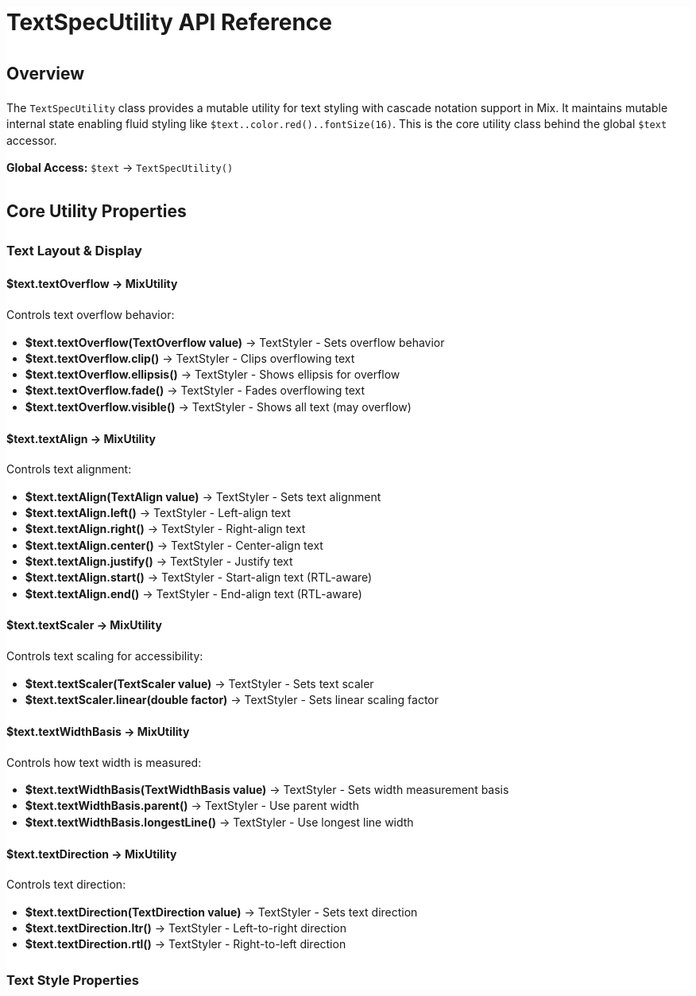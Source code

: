 # TextSpecUtility API Reference

## Overview
The `TextSpecUtility` class provides a mutable utility for text styling with cascade notation support in Mix. It maintains mutable internal state enabling fluid styling like `$text..color.red()..fontSize(16)`. This is the core utility class behind the global `$text` accessor.

**Global Access:** `$text` → `TextSpecUtility()`

## Core Utility Properties

### Text Layout & Display

#### $text.textOverflow → MixUtility
Controls text overflow behavior:
- **$text.textOverflow(TextOverflow value)** → TextStyler - Sets overflow behavior
- **$text.textOverflow.clip()** → TextStyler - Clips overflowing text
- **$text.textOverflow.ellipsis()** → TextStyler - Shows ellipsis for overflow
- **$text.textOverflow.fade()** → TextStyler - Fades overflowing text
- **$text.textOverflow.visible()** → TextStyler - Shows all text (may overflow)

#### $text.textAlign → MixUtility
Controls text alignment:
- **$text.textAlign(TextAlign value)** → TextStyler - Sets text alignment
- **$text.textAlign.left()** → TextStyler - Left-align text
- **$text.textAlign.right()** → TextStyler - Right-align text
- **$text.textAlign.center()** → TextStyler - Center-align text
- **$text.textAlign.justify()** → TextStyler - Justify text
- **$text.textAlign.start()** → TextStyler - Start-align text (RTL-aware)
- **$text.textAlign.end()** → TextStyler - End-align text (RTL-aware)

#### $text.textScaler → MixUtility
Controls text scaling for accessibility:
- **$text.textScaler(TextScaler value)** → TextStyler - Sets text scaler
- **$text.textScaler.linear(double factor)** → TextStyler - Sets linear scaling factor

#### $text.textWidthBasis → MixUtility
Controls how text width is measured:
- **$text.textWidthBasis(TextWidthBasis value)** → TextStyler - Sets width measurement basis
- **$text.textWidthBasis.parent()** → TextStyler - Use parent width
- **$text.textWidthBasis.longestLine()** → TextStyler - Use longest line width

#### $text.textDirection → MixUtility
Controls text direction:
- **$text.textDirection(TextDirection value)** → TextStyler - Sets text direction
- **$text.textDirection.ltr()** → TextStyler - Left-to-right direction
- **$text.textDirection.rtl()** → TextStyler - Right-to-left direction

### Text Style Properties
